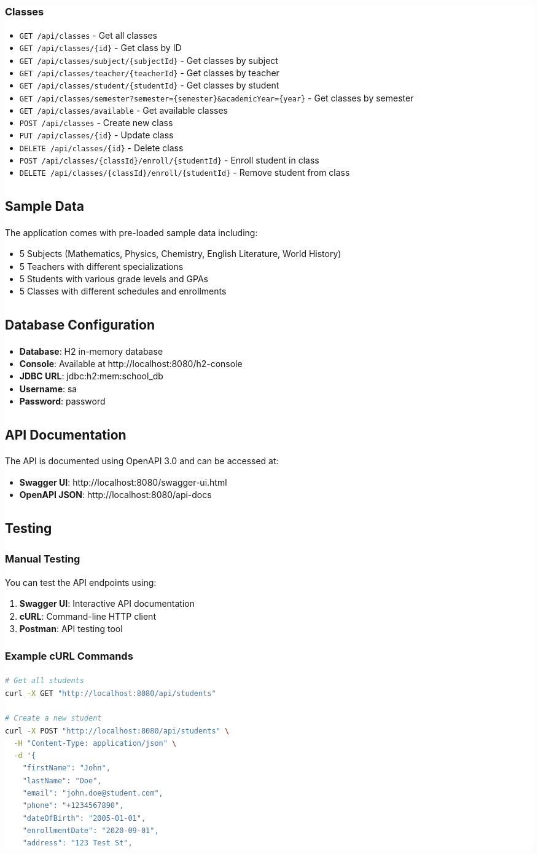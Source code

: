 ### Classes
- `GET /api/classes` - Get all classes
- `GET /api/classes/{id}` - Get class by ID
- `GET /api/classes/subject/{subjectId}` - Get classes by subject
- `GET /api/classes/teacher/{teacherId}` - Get classes by teacher
- `GET /api/classes/student/{studentId}` - Get classes by student
- `GET /api/classes/semester?semester={semester}&academicYear={year}` - Get classes by semester
- `GET /api/classes/available` - Get available classes
- `POST /api/classes` - Create new class
- `PUT /api/classes/{id}` - Update class
- `DELETE /api/classes/{id}` - Delete class
- `POST /api/classes/{classId}/enroll/{studentId}` - Enroll student in class
- `DELETE /api/classes/{classId}/enroll/{studentId}` - Remove student from class

## Sample Data

The application comes with pre-loaded sample data including:
- 5 Subjects (Mathematics, Physics, Chemistry, English Literature, World History)
- 5 Teachers with different specializations
- 5 Students with various grade levels and GPAs
- 5 Classes with different schedules and enrollments

## Database Configuration

- **Database**: H2 in-memory database
- **Console**: Available at http://localhost:8080/h2-console
- **JDBC URL**: jdbc:h2:mem:school_db
- **Username**: sa
- **Password**: password

## API Documentation

The API is documented using OpenAPI 3.0 and can be accessed at:
- **Swagger UI**: http://localhost:8080/swagger-ui.html
- **OpenAPI JSON**: http://localhost:8080/api-docs

## Testing

### Manual Testing

You can test the API endpoints using:

1. **Swagger UI**: Interactive API documentation
2. **cURL**: Command-line HTTP client
3. **Postman**: API testing tool

### Example cURL Commands

```bash
# Get all students
curl -X GET "http://localhost:8080/api/students"

# Create a new student
curl -X POST "http://localhost:8080/api/students" \
  -H "Content-Type: application/json" \
  -d '{
    "firstName": "John",
    "lastName": "Doe",
    "email": "john.doe@student.com",
    "phone": "+1234567890",
    "dateOfBirth": "2005-01-01",
    "enrollmentDate": "2020-09-01",
    "address": "123 Test St",
```